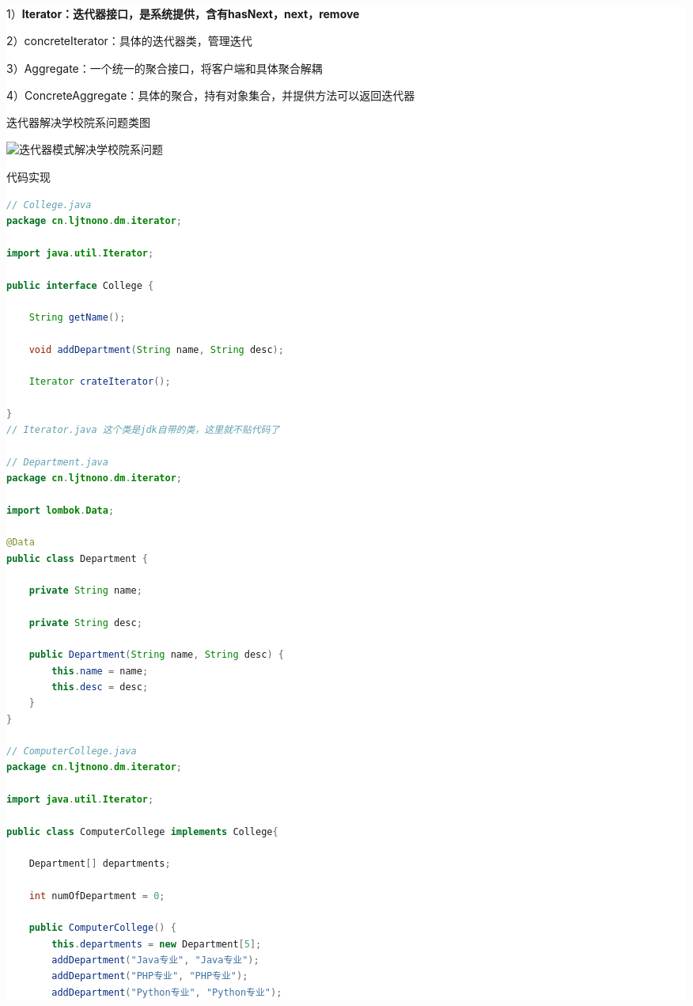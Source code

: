 1）**Iterator：迭代器接口，是系统提供，含有hasNext，next，remove**

2）concreteIterator：具体的迭代器类，管理迭代

3）Aggregate：一个统一的聚合接口，将客户端和具体聚合解耦

4）ConcreteAggregate：具体的聚合，持有对象集合，并提供方法可以返回迭代器



迭代器解决学校院系问题类图

![迭代器模式解决学校院系问题](http://f.lingjiatong.cn:30090/rootelement/articleQuote/%E8%BF%AD%E4%BB%A3%E5%99%A8%E6%A8%A1%E5%BC%8F%E8%A7%A3%E5%86%B3%E5%AD%A6%E6%A0%A1%E9%99%A2%E7%B3%BB%E9%97%AE%E9%A2%98.png)

代码实现

```java
// College.java
package cn.ljtnono.dm.iterator;

import java.util.Iterator;

public interface College {

    String getName();

    void addDepartment(String name, String desc);

    Iterator crateIterator();

}
// Iterator.java 这个类是jdk自带的类，这里就不贴代码了

// Department.java
package cn.ljtnono.dm.iterator;

import lombok.Data;

@Data
public class Department {

    private String name;

    private String desc;

    public Department(String name, String desc) {
        this.name = name;
        this.desc = desc;
    }
}

// ComputerCollege.java
package cn.ljtnono.dm.iterator;

import java.util.Iterator;

public class ComputerCollege implements College{

    Department[] departments;

    int numOfDepartment = 0;

    public ComputerCollege() {
        this.departments = new Department[5];
        addDepartment("Java专业", "Java专业");
        addDepartment("PHP专业", "PHP专业");
        addDepartment("Python专业", "Python专业");
```